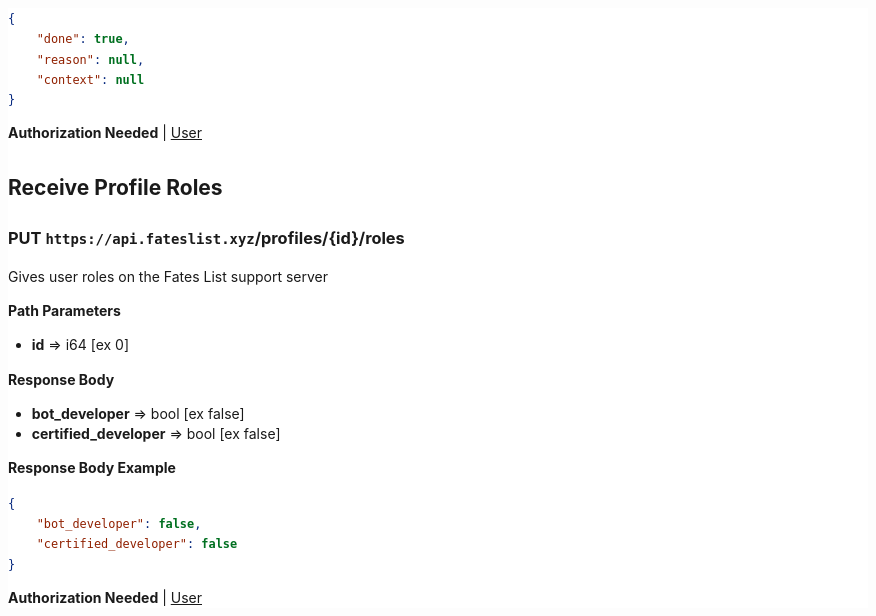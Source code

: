 ```json
{
    "done": true,
    "reason": null,
    "context": null
}
```


**Authorization Needed** | [User](#authorization)


## Receive Profile Roles
### PUT `https://api.fateslist.xyz`/profiles/{id}/roles
Gives user roles on the Fates List support server

**Path Parameters**

- **id** => i64 [ex 0]





**Response Body**

- **bot_developer** => bool [ex false]
- **certified_developer** => bool [ex false]



**Response Body Example**

```json
{
    "bot_developer": false,
    "certified_developer": false
}
```


**Authorization Needed** | [User](#authorization)


